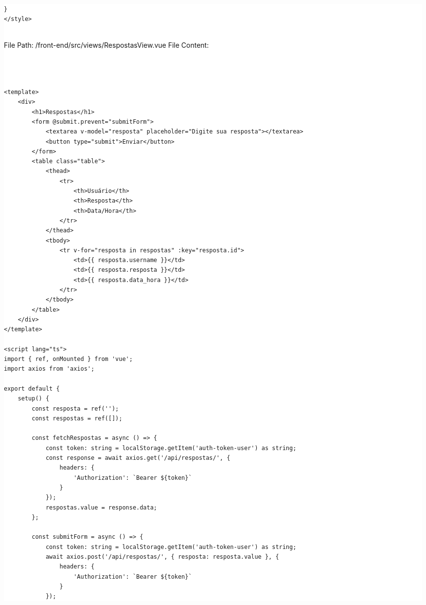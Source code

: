 ```vue
}
</style>


```

File Path: /front-end/src/views/RespostasView.vue
File Content:
```vue



<template>
    <div>
        <h1>Respostas</h1>
        <form @submit.prevent="submitForm">
            <textarea v-model="resposta" placeholder="Digite sua resposta"></textarea>
            <button type="submit">Enviar</button>
        </form>
        <table class="table">
            <thead>
                <tr>
                    <th>Usuário</th>
                    <th>Resposta</th>
                    <th>Data/Hora</th>
                </tr>
            </thead>
            <tbody>
                <tr v-for="resposta in respostas" :key="resposta.id">
                    <td>{{ resposta.username }}</td>
                    <td>{{ resposta.resposta }}</td>
                    <td>{{ resposta.data_hora }}</td>
                </tr>
            </tbody>
        </table>
    </div>
</template>

<script lang="ts">
import { ref, onMounted } from 'vue';
import axios from 'axios';

export default {
    setup() {
        const resposta = ref('');
        const respostas = ref([]);

        const fetchRespostas = async () => {
            const token: string = localStorage.getItem('auth-token-user') as string;
            const response = await axios.get('/api/respostas/', {
                headers: {
                    'Authorization': `Bearer ${token}`
                }
            });
            respostas.value = response.data;
        };

        const submitForm = async () => {
            const token: string = localStorage.getItem('auth-token-user') as string;
            await axios.post('/api/respostas/', { resposta: resposta.value }, {
                headers: {
                    'Authorization': `Bearer ${token}`
                }
            });
```